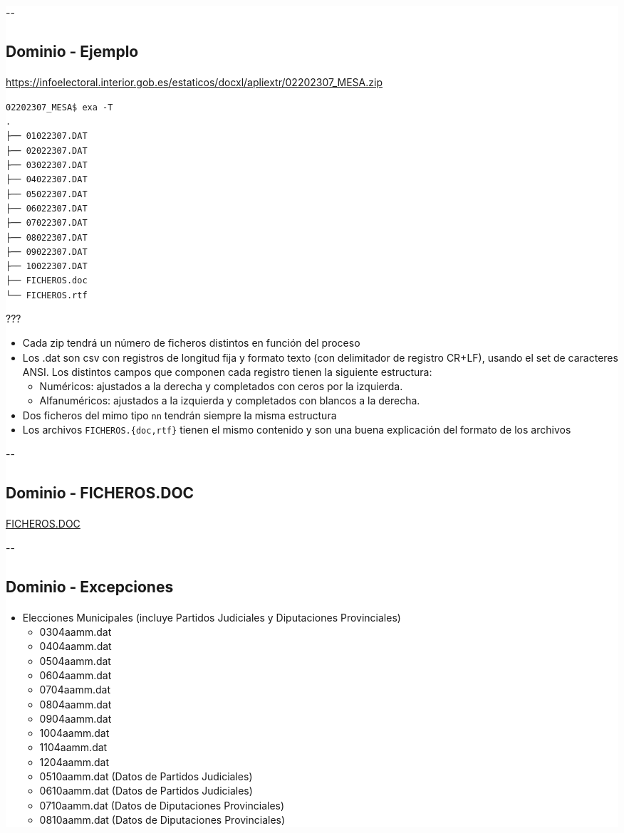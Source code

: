 </figure>

--

## Dominio - Ejemplo

https://infoelectoral.interior.gob.es/estaticos/docxl/apliextr/02202307_MESA.zip

```shell
02202307_MESA$ exa -T
.
├── 01022307.DAT
├── 02022307.DAT
├── 03022307.DAT
├── 04022307.DAT
├── 05022307.DAT
├── 06022307.DAT
├── 07022307.DAT
├── 08022307.DAT
├── 09022307.DAT
├── 10022307.DAT
├── FICHEROS.doc
└── FICHEROS.rtf
```

???

-   Cada zip tendrá un número de ficheros distintos en función del proceso
-   Los .dat son csv con registros de longitud fija y formato texto (con delimitador de registro CR+LF), usando el set de caracteres ANSI. Los distintos campos que componen cada registro tienen la siguiente estructura:
    -   Numéricos: ajustados a la derecha y completados con ceros por la izquierda.
    -   Alfanuméricos: ajustados a la izquierda y completados con blancos a la derecha.
-   Dos ficheros del mimo tipo `nn` tendrán siempre la misma estructura
-   Los archivos `FICHEROS.{doc,rtf}` tienen el mismo contenido y son una buena explicación del formato de los archivos

--

## Dominio - FICHEROS.DOC

[FICHEROS.DOC](./data/02202307_MESA/FICHEROS.doc)

--

## Dominio - Excepciones

-   Elecciones Municipales (incluye Partidos Judiciales y Diputaciones Provinciales)
    -   0304aamm.dat
    -   0404aamm.dat
    -   0504aamm.dat
    -   0604aamm.dat
    -   0704aamm.dat
    -   0804aamm.dat
    -   0904aamm.dat
    -   1004aamm.dat
    -   1104aamm.dat
    -   1204aamm.dat
    -   0510aamm.dat (Datos de Partidos Judiciales)
    -   0610aamm.dat (Datos de Partidos Judiciales)
    -   0710aamm.dat (Datos de Diputaciones Provinciales)
    -   0810aamm.dat (Datos de Diputaciones Provinciales)
